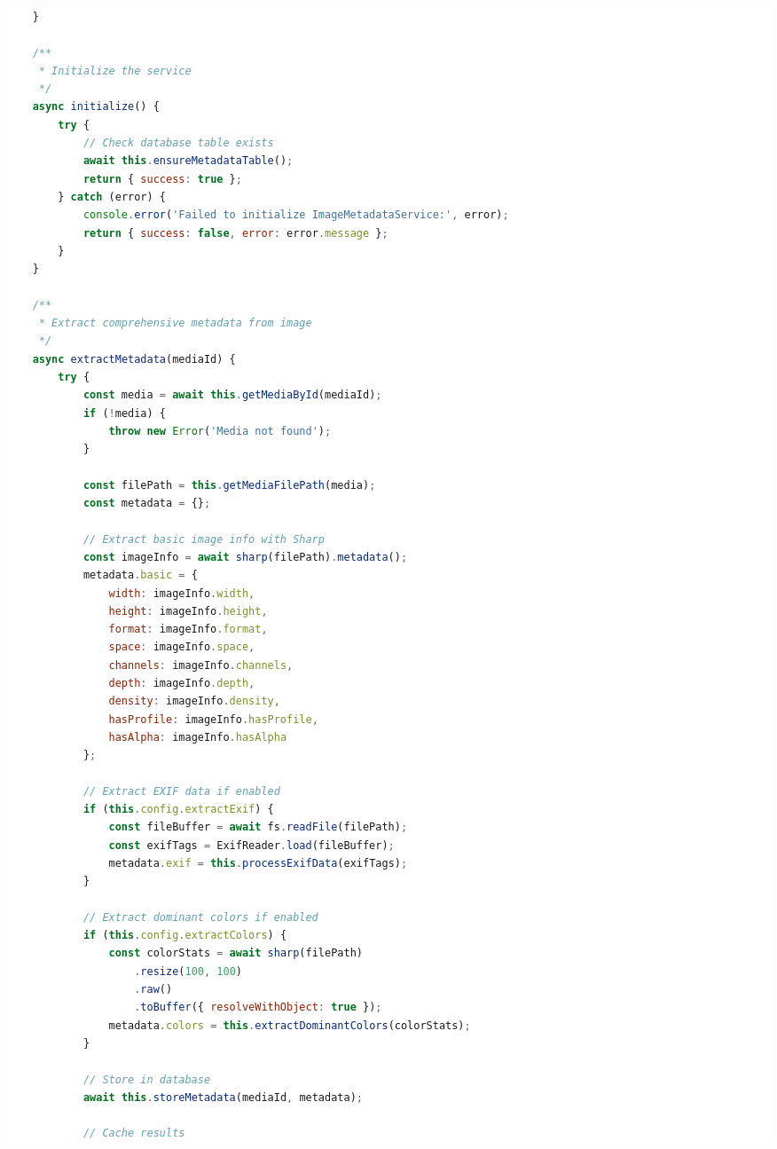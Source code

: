 ```javascript
    }

    /**
     * Initialize the service
     */
    async initialize() {
        try {
            // Check database table exists
            await this.ensureMetadataTable();
            return { success: true };
        } catch (error) {
            console.error('Failed to initialize ImageMetadataService:', error);
            return { success: false, error: error.message };
        }
    }

    /**
     * Extract comprehensive metadata from image
     */
    async extractMetadata(mediaId) {
        try {
            const media = await this.getMediaById(mediaId);
            if (!media) {
                throw new Error('Media not found');
            }

            const filePath = this.getMediaFilePath(media);
            const metadata = {};

            // Extract basic image info with Sharp
            const imageInfo = await sharp(filePath).metadata();
            metadata.basic = {
                width: imageInfo.width,
                height: imageInfo.height,
                format: imageInfo.format,
                space: imageInfo.space,
                channels: imageInfo.channels,
                depth: imageInfo.depth,
                density: imageInfo.density,
                hasProfile: imageInfo.hasProfile,
                hasAlpha: imageInfo.hasAlpha
            };

            // Extract EXIF data if enabled
            if (this.config.extractExif) {
                const fileBuffer = await fs.readFile(filePath);
                const exifTags = ExifReader.load(fileBuffer);
                metadata.exif = this.processExifData(exifTags);
            }

            // Extract dominant colors if enabled
            if (this.config.extractColors) {
                const colorStats = await sharp(filePath)
                    .resize(100, 100)
                    .raw()
                    .toBuffer({ resolveWithObject: true });
                metadata.colors = this.extractDominantColors(colorStats);
            }

            // Store in database
            await this.storeMetadata(mediaId, metadata);

            // Cache results
```